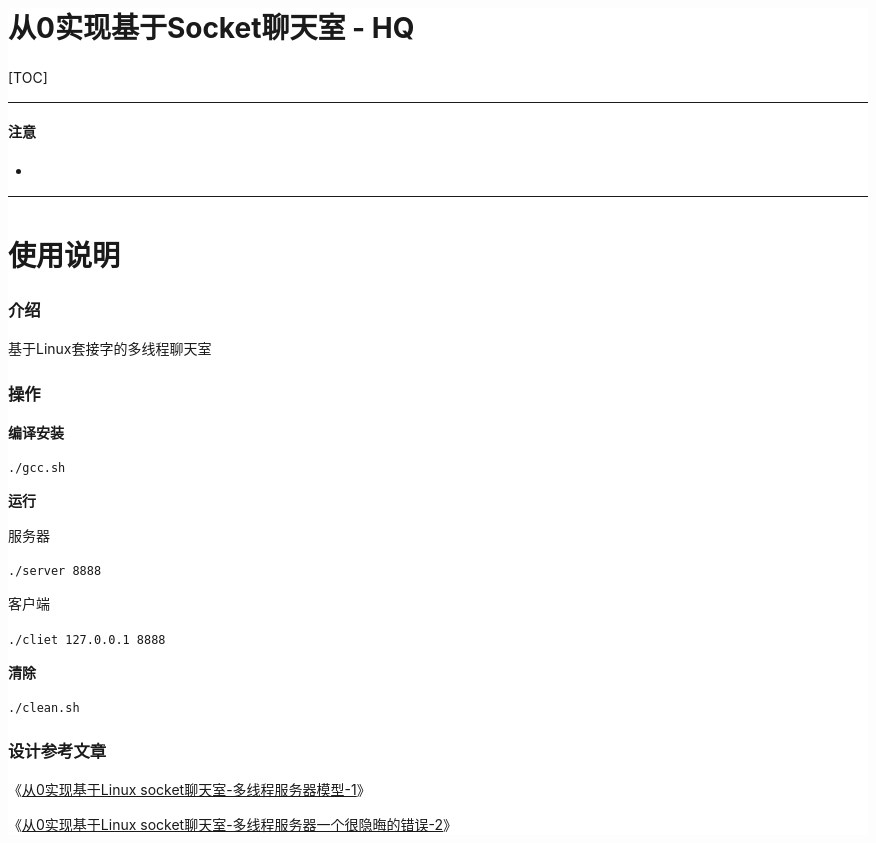 # 从0实现基于Socket聊天室 - HQ

[TOC]

------

#### 注意

- 

------

# 使用说明

### 介绍

基于Linux套接字的多线程聊天室


### 操作

**编译安装**

```
./gcc.sh
```

**运行**

服务器

```
./server 8888
```

客户端

```
./cliet 127.0.0.1 8888
```

**清除**

```
./clean.sh
```

### 设计参考文章

《[从0实现基于Linux socket聊天室-多线程服务器模型-1](https://mp.weixin.qq.com/s?__biz=MzUxMjEyNDgyNw==&mid=2247487494&idx=1&sn=24bb6d39889d3cd27982bb996a811470&chksm=f96862f2ce1febe4e329663a236bd6c569de8fe5c3e95f71316b7800b7c0b06d11a64cea4c86&scene=21&token=1206659739&lang=zh_CN#wechat_redirect)》

《[从0实现基于Linux socket聊天室-多线程服务器一个很隐晦的错误-2](https://mp.weixin.qq.com/s?__biz=MzUxMjEyNDgyNw==&mid=2247487509&idx=1&sn=efd0ee711ded58a4f5c86ac37b4a4ace&chksm=f96862e1ce1febf7313f8ef7f3a79976536c6c51b753be922cbc9f047a455cd33080561a2841&scene=21&token=1206659739&lang=zh_CN#wechat_redirect)》
